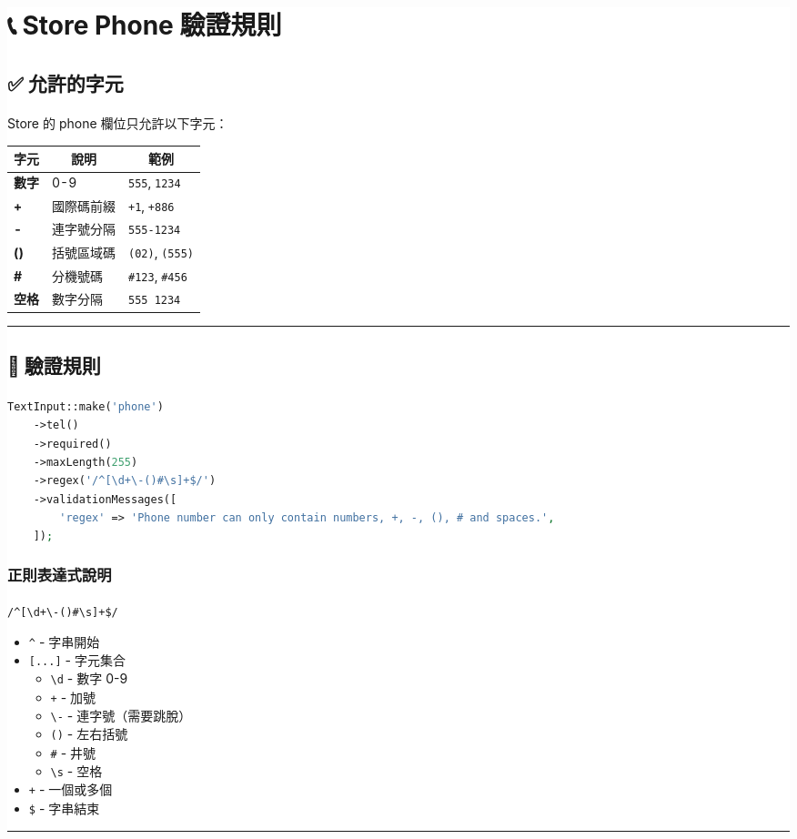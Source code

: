 # 📞 Store Phone 驗證規則

## ✅ 允許的字元

Store 的 phone 欄位只允許以下字元：

| 字元 | 說明 | 範例 |
|------|------|------|
| **數字** | 0-9 | `555`, `1234` |
| **+** | 國際碼前綴 | `+1`, `+886` |
| **-** | 連字號分隔 | `555-1234` |
| **()** | 括號區域碼 | `(02)`, `(555)` |
| **#** | 分機號碼 | `#123`, `#456` |
| **空格** | 數字分隔 | `555 1234` |

---

## 📝 驗證規則

```php
TextInput::make('phone')
    ->tel()
    ->required()
    ->maxLength(255)
    ->regex('/^[\d+\-()#\s]+$/')
    ->validationMessages([
        'regex' => 'Phone number can only contain numbers, +, -, (), # and spaces.',
    ]);
```

### 正則表達式說明

`/^[\d+\-()#\s]+$/`

- `^` - 字串開始
- `[...]` - 字元集合
  - `\d` - 數字 0-9
  - `+` - 加號
  - `\-` - 連字號（需要跳脫）
  - `()` - 左右括號
  - `#` - 井號
  - `\s` - 空格
- `+` - 一個或多個
- `$` - 字串結束

---
